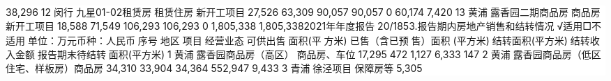 38,296
12
闵行
九星01-02租赁房
租赁住房
新开工项目
27,526
63,309
90,057
90,057
0
60,174
7,420
13
黄浦
露香园二期商品房
商品房
新开工项目
18,588
71,549
106,293
106,293
0
1,805,338
1,805,3382021年年度报告
20/1853.报告期内房地产销售和结转情况
√适用□不适用
单位：万元币种：人民币
序号
地区
项目
经营业态
可供出售
面积(平
方米)
已售（含已预
售）面积
(平方米)
结转面积(平方米)
结转收入金额
报告期末待结转
面积(平方米)
1
黄浦
露香园商品房（高区）
商品房、车位
17,295
472
1,127
6,333
147
2
黄浦
露香园商品房（低区住宅、样板房）商品房
34,310
33,904
34,364
552,947
9,433
3
青浦
徐泾项目
保障房等
5,305